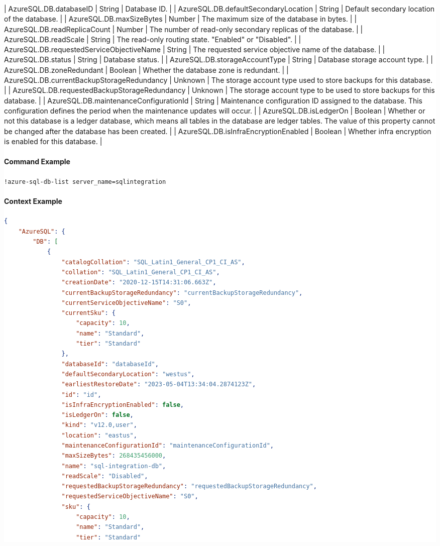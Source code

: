 | AzureSQL.DB.databaseID | String | Database ID.                                                                                                                                                                                   | 
| AzureSQL.DB.defaultSecondaryLocation | String | Default secondary location of the database.                                                                                                                                                    | 
| AzureSQL.DB.maxSizeBytes | Number | The maximum size of the database in bytes.                                                                                                                                                     | 
| AzureSQL.DB.readReplicaCount | Number | The number of read-only secondary replicas of the database.                                                                                                                                    | 
| AzureSQL.DB.readScale | String | The read-only routing state. "Enabled" or "Disabled".                                                                                                                                          | 
| AzureSQL.DB.requestedServiceObjectiveName | String | The requested service objective name of the database.                                                                                                                                          | 
| AzureSQL.DB.status | String | Database status.                                                                                                                                                                               | 
| AzureSQL.DB.storageAccountType | String | Database storage account type.                                                                                                                                                                 | 
| AzureSQL.DB.zoneRedundant | Boolean | Whether the database zone is redundant.                                                                                                                                                        | 
| AzureSQL.DB.currentBackupStorageRedundancy | Unknown | The storage account type used to store backups for this database.                                                                                                                              | 
| AzureSQL.DB.requestedBackupStorageRedundancy | Unknown | The storage account type to be used to store backups for this database.                                                                                                                        | 
| AzureSQL.DB.maintenanceConfigurationId | String | Maintenance configuration ID assigned to the database. This configuration defines the period when the maintenance updates will occur.                                                          | 
| AzureSQL.DB.isLedgerOn | Boolean | Whether or not this database is a ledger database, which means all tables in the database are ledger tables. The value of this property cannot be changed after the database has been created. | 
| AzureSQL.DB.isInfraEncryptionEnabled | Boolean | Whether infra encryption is enabled for this database.                                                                                                                                                 | 


#### Command Example

```!azure-sql-db-list server_name=sqlintegration```

#### Context Example

```json
{
    "AzureSQL": {
        "DB": [
            {
                "catalogCollation": "SQL_Latin1_General_CP1_CI_AS",
                "collation": "SQL_Latin1_General_CP1_CI_AS",
                "creationDate": "2020-12-15T14:31:06.663Z",
                "currentBackupStorageRedundancy": "currentBackupStorageRedundancy",
                "currentServiceObjectiveName": "S0",
                "currentSku": {
                    "capacity": 10,
                    "name": "Standard",
                    "tier": "Standard"
                },
                "databaseId": "databaseId",
                "defaultSecondaryLocation": "westus",
                "earliestRestoreDate": "2023-05-04T13:34:04.2874123Z",
                "id": "id",
                "isInfraEncryptionEnabled": false,
                "isLedgerOn": false,
                "kind": "v12.0,user",
                "location": "eastus",
                "maintenanceConfigurationId": "maintenanceConfigurationId",
                "maxSizeBytes": 268435456000,
                "name": "sql-integration-db",
                "readScale": "Disabled",
                "requestedBackupStorageRedundancy": "requestedBackupStorageRedundancy",
                "requestedServiceObjectiveName": "S0",
                "sku": {
                    "capacity": 10,
                    "name": "Standard",
                    "tier": "Standard"
```